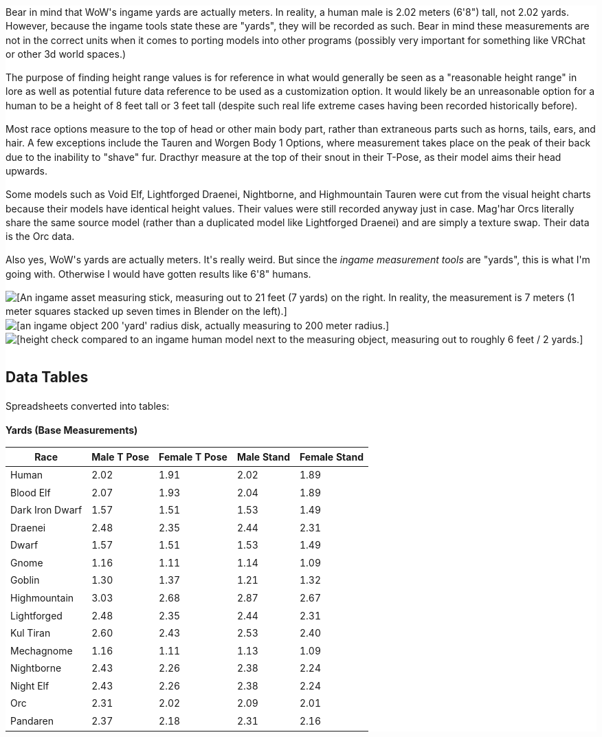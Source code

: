 Bear in mind that WoW's ingame yards are actually meters. In reality, a human male is 2.02 meters (6'8") tall, not 2.02 yards. However, because the ingame tools state these are "yards", they will be recorded as such. Bear in mind these measurements are not in the correct units when it comes to porting models into other programs (possibly very important for something like VRChat or other 3d world spaces.)

The purpose of finding height range values is for reference in what would generally be seen as a "reasonable height range" in lore as well as potential future data reference to be used as a customization option. It would likely be an unreasonable option for a human to be a height of 8 feet tall or 3 feet tall (despite such real life extreme cases having been recorded historically before).

Most race options measure to the top of head or other main body part, rather than extraneous parts such as horns, tails, ears, and hair. A few exceptions include the Tauren and Worgen Body 1 Options, where measurement takes place on the peak of their back due to the inability to "shave" fur. Dracthyr measure at the top of their snout in their T-Pose, as their model aims their head upwards.

Some models such as Void Elf, Lightforged Draenei, Nightborne, and Highmountain Tauren were cut from the visual height charts because their models have identical height values. Their values were still recorded anyway just in case. Mag'har Orcs literally share the same source model (rather than a duplicated model like Lightforged Draenei) and are simply a texture swap. Their data is the Orc data.

Also yes, WoW's yards are actually meters. It's really weird. But since the *ingame measurement tools* are "yards", this is what I'm going with. Otherwise I would have gotten results like 6'8" humans.

<img loading="lazy" src="https://kbt.thebottom.net/upload/2024/12/27/20241227091950-dbe9ffe4.jpg" alt="[An ingame asset measuring stick, measuring out to 21 feet (7 yards) on the right. In reality, the measurement is 7 meters (1 meter squares stacked up seven times in Blender on the left).]"/>


<img loading="lazy" src="https://kbt.thebottom.net/upload/2024/12/27/20241227091950-9e36547a.jpg" alt="[an ingame object 200 'yard' radius disk, actually measuring to 200 meter radius.]"/>


<img loading="lazy" src="https://kbt.thebottom.net/upload/2024/12/27/20241227091951-1dc9c474.jpg" alt="[height check compared to an ingame human model next to the measuring object, measuring out to roughly 6 feet / 2 yards.]"/>

## Data Tables

Spreadsheets converted into tables:

**Yards (Base Measurements)**

| Race              | Male T Pose | Female T Pose | Male Stand | Female Stand |
|-------------------|-------------|---------------|------------|--------------|
| Human             | 2.02        | 1.91          | 2.02       | 1.89         |
| Blood Elf         | 2.07        | 1.93          | 2.04       | 1.89         |
| Dark Iron Dwarf   | 1.57        | 1.51          | 1.53       | 1.49         |
| Draenei           | 2.48        | 2.35          | 2.44       | 2.31         |
| Dwarf             | 1.57        | 1.51          | 1.53       | 1.49         |
| Gnome             | 1.16        | 1.11          | 1.14       | 1.09         |
| Goblin            | 1.30        | 1.37          | 1.21       | 1.32         |
| Highmountain      | 3.03        | 2.68          | 2.87       | 2.67         |
| Lightforged       | 2.48        | 2.35          | 2.44       | 2.31         |
| Kul Tiran         | 2.60        | 2.43          | 2.53       | 2.40         |
| Mechagnome        | 1.16        | 1.11          | 1.13       | 1.09         |
| Nightborne        | 2.43        | 2.26          | 2.38       | 2.24         |
| Night Elf         | 2.43        | 2.26          | 2.38       | 2.24         |
| Orc               | 2.31        | 2.02          | 2.09       | 2.01         |
| Pandaren          | 2.37        | 2.18          | 2.31       | 2.16         |